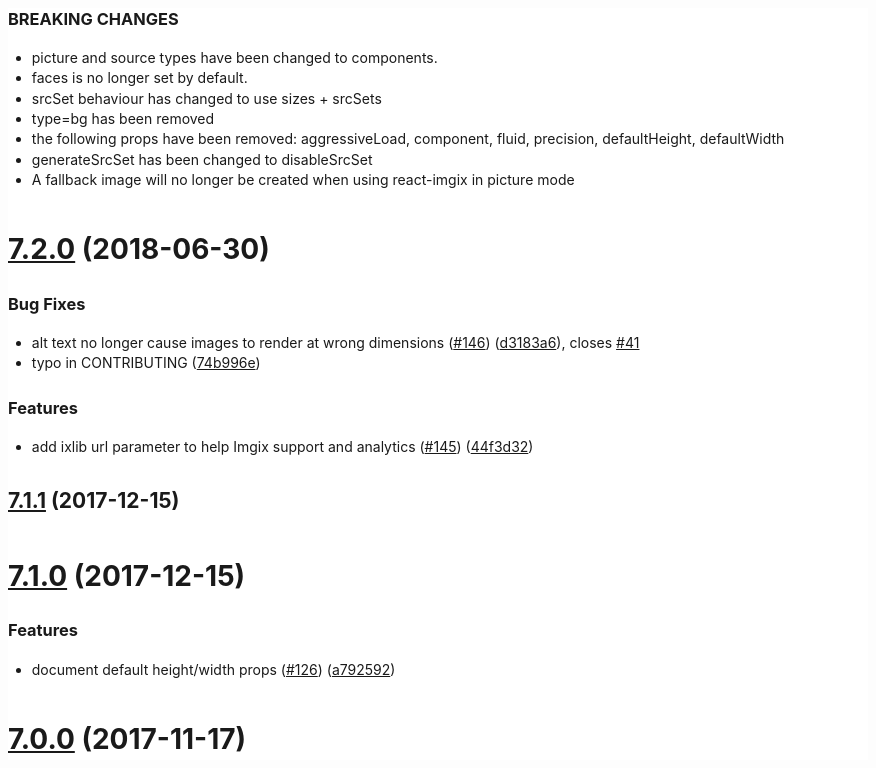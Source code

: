 
### BREAKING CHANGES

* picture and source types have been changed to components.
* faces is no longer set by default.
* srcSet behaviour has changed to use sizes + srcSets
* type=bg has been removed
* the following props have been removed: aggressiveLoad, component, fluid, precision, defaultHeight, defaultWidth
* generateSrcSet has been changed to disableSrcSet
* A fallback image will no longer be created when using react-imgix in picture mode



<a name="7.2.0"></a>
# [7.2.0](https://github.com/imgix/react-imgix/compare/v7.1.1...v7.2.0) (2018-06-30)


### Bug Fixes

* alt text no longer cause images to render at wrong dimensions ([#146](https://github.com/imgix/react-imgix/issues/146)) ([d3183a6](https://github.com/imgix/react-imgix/commit/d3183a6)), closes [#41](https://github.com/imgix/react-imgix/issues/41)
* typo in CONTRIBUTING ([74b996e](https://github.com/imgix/react-imgix/commit/74b996e))


### Features

* add ixlib url parameter to help Imgix support and analytics ([#145](https://github.com/imgix/react-imgix/issues/145)) ([44f3d32](https://github.com/imgix/react-imgix/commit/44f3d32))



<a name="7.1.1"></a>

## [7.1.1](https://github.com/imgix/react-imgix/compare/v7.1.0...v7.1.1) (2017-12-15)

<a name="7.1.0"></a>

# [7.1.0](https://github.com/imgix/react-imgix/compare/v7.0.0...v7.1.0) (2017-12-15)

### Features

- document default height/width props ([#126](https://github.com/imgix/react-imgix/issues/126)) ([a792592](https://github.com/imgix/react-imgix/commit/a792592))

<a name="7.0.0"></a>

# [7.0.0](https://github.com/imgix/react-imgix/compare/v6.0.2...v7.0.0) (2017-11-17)
